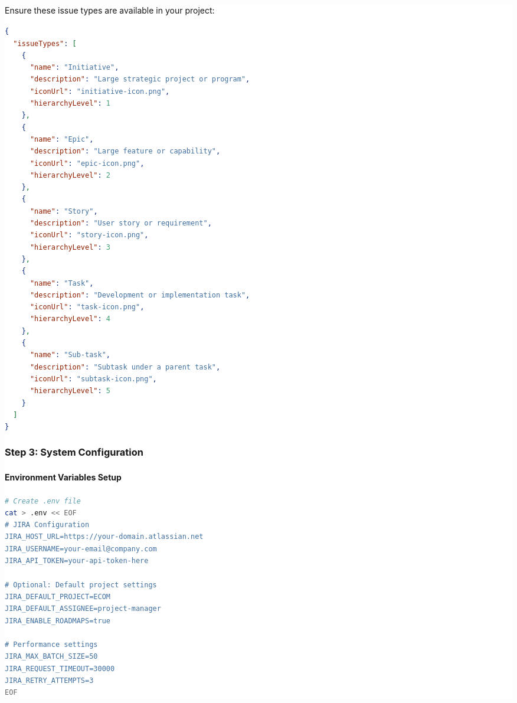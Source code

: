 Ensure these issue types are available in your project:

```json
{
  "issueTypes": [
    {
      "name": "Initiative",
      "description": "Large strategic project or program",
      "iconUrl": "initiative-icon.png",
      "hierarchyLevel": 1
    },
    {
      "name": "Epic",
      "description": "Large feature or capability",
      "iconUrl": "epic-icon.png",
      "hierarchyLevel": 2
    },
    {
      "name": "Story",
      "description": "User story or requirement",
      "iconUrl": "story-icon.png",
      "hierarchyLevel": 3
    },
    {
      "name": "Task",
      "description": "Development or implementation task",
      "iconUrl": "task-icon.png",
      "hierarchyLevel": 4
    },
    {
      "name": "Sub-task",
      "description": "Subtask under a parent task",
      "iconUrl": "subtask-icon.png",
      "hierarchyLevel": 5
    }
  ]
}
```

### Step 3: System Configuration

#### Environment Variables Setup

```bash
# Create .env file
cat > .env << EOF
# JIRA Configuration
JIRA_HOST_URL=https://your-domain.atlassian.net
JIRA_USERNAME=your-email@company.com
JIRA_API_TOKEN=your-api-token-here

# Optional: Default project settings
JIRA_DEFAULT_PROJECT=ECOM
JIRA_DEFAULT_ASSIGNEE=project-manager
JIRA_ENABLE_ROADMAPS=true

# Performance settings
JIRA_MAX_BATCH_SIZE=50
JIRA_REQUEST_TIMEOUT=30000
JIRA_RETRY_ATTEMPTS=3
EOF
```
